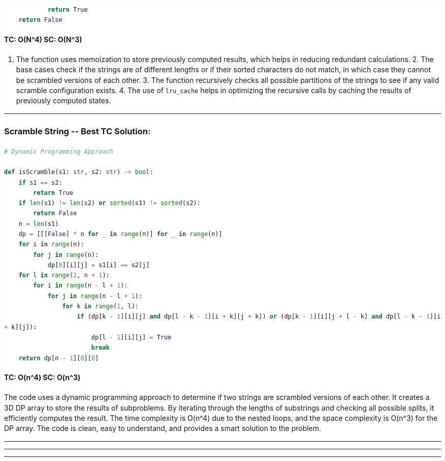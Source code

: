 ```python
            return True
    return False
```
#### TC: O(N^4) **SC:** O(N^3)

1. The function uses memoization to store previously computed results, which helps in reducing
redundant calculations. 2. The base cases check if the strings are of different lengths or if their
sorted characters do not match, in which case they cannot be scrambled versions of each other. 3.
The function recursively checks all possible partitions of the strings to see if any valid scramble
configuration exists. 4. The use of `lru_cache` helps in optimizing the recursive calls by caching
the results of previously computed states.

---
### Scramble String -- Best TC Solution:
```python
# Dynamic Programming Approach

def isScramble(s1: str, s2: str) -> bool:
    if s1 == s2:
        return True
    if len(s1) != len(s2) or sorted(s1) != sorted(s2):
        return False
    n = len(s1)
    dp = [[[False] * n for _ in range(n)] for _ in range(n)]
    for i in range(n):
        for j in range(n):
            dp[0][i][j] = s1[i] == s2[j]
    for l in range(2, n + 1):
        for i in range(n - l + 1):
            for j in range(n - l + 1):
                for k in range(1, l):
                    if (dp[k - 1][i][j] and dp[l - k - 1][i + k][j + k]) or (dp[k - 1][i][j + l - k] and dp[l - k - 1][i + k][j]):
                        dp[l - 1][i][j] = True
                        break
    return dp[n - 1][0][0]
```
#### TC: O(n^4) **SC:** O(n^3)

The code uses a dynamic programming approach to determine if two strings are scrambled versions of
each other. It creates a 3D DP array to store the results of subproblems. By iterating through the
lengths of substrings and checking all possible splits, it efficiently computes the result. The time
complexity is O(n^4) due to the nested loops, and the space complexity is O(n^3) for the DP array.
The code is clean, easy to understand, and provides a smart solution to the problem.

---
---
---